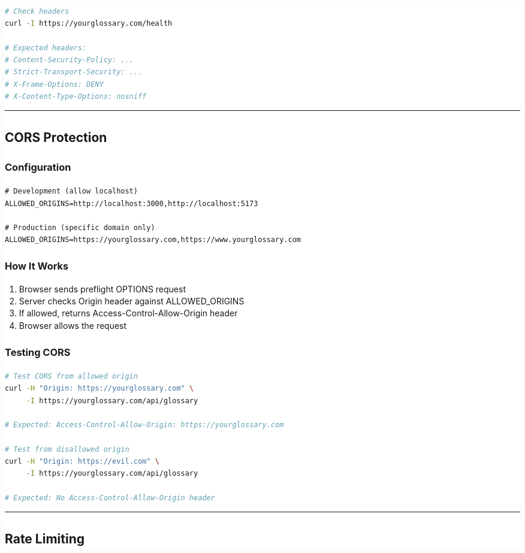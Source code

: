 ```bash
# Check headers
curl -I https://yourglossary.com/health

# Expected headers:
# Content-Security-Policy: ...
# Strict-Transport-Security: ...
# X-Frame-Options: DENY
# X-Content-Type-Options: nosniff
```

---

## CORS Protection

### Configuration

```env
# Development (allow localhost)
ALLOWED_ORIGINS=http://localhost:3000,http://localhost:5173

# Production (specific domain only)
ALLOWED_ORIGINS=https://yourglossary.com,https://www.yourglossary.com
```

### How It Works

1. Browser sends preflight OPTIONS request
2. Server checks Origin header against ALLOWED_ORIGINS
3. If allowed, returns Access-Control-Allow-Origin header
4. Browser allows the request

### Testing CORS

```bash
# Test CORS from allowed origin
curl -H "Origin: https://yourglossary.com" \
     -I https://yourglossary.com/api/glossary

# Expected: Access-Control-Allow-Origin: https://yourglossary.com

# Test from disallowed origin
curl -H "Origin: https://evil.com" \
     -I https://yourglossary.com/api/glossary

# Expected: No Access-Control-Allow-Origin header
```

---

## Rate Limiting
